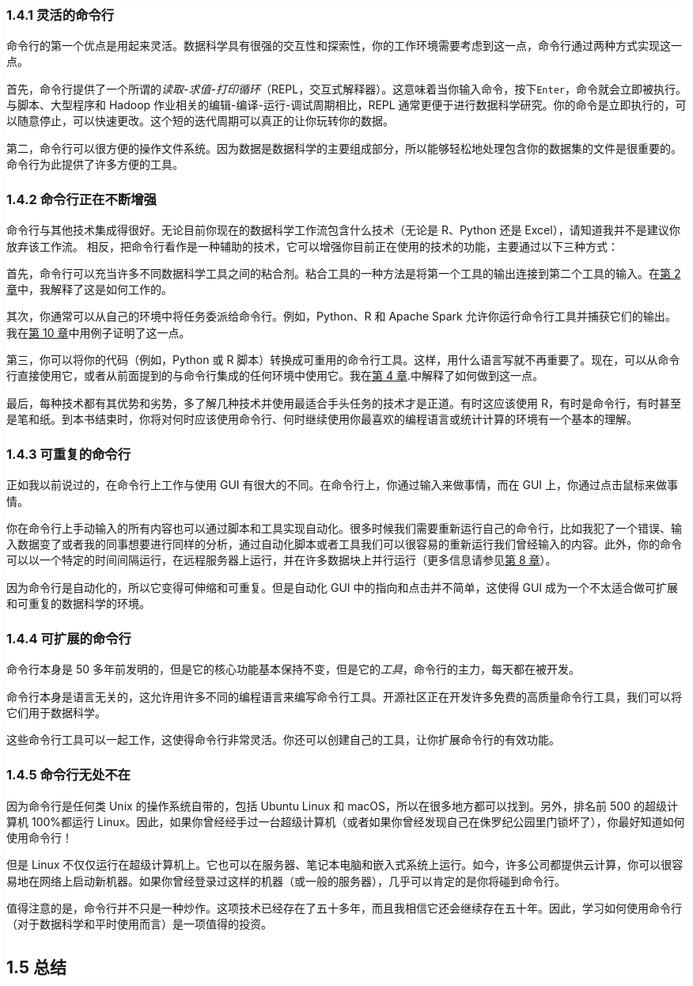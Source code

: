 ### 1.4.1 灵活的命令行

命令行的第一个优点是用起来灵活。数据科学具有很强的交互性和探索性，你的工作环境需要考虑到这一点，命令行通过两种方式实现这一点。

首先，命令行提供了一个所谓的*读取-求值-打印循环*（REPL，交互式解释器）。这意味着当你输入命令，按下`Enter`，命令就会立即被执行。与脚本、大型程序和 Hadoop 作业相关的编辑-编译-运行-调试周期相比，REPL 通常更便于进行数据科学研究。你的命令是立即执行的，可以随意停止，可以快速更改。这个短的迭代周期可以真正的让你玩转你的数据。

第二，命令行可以很方便的操作文件系统。因为数据是数据科学的主要组成部分，所以能够轻松地处理包含你的数据集的文件是很重要的。命令行为此提供了许多方便的工具。

### 1.4.2 命令行正在不断增强

命令行与其他技术集成得很好。无论目前你现在的数据科学工作流包含什么技术（无论是 R、Python 还是 Excel），请知道我并不是建议你放弃该工作流。 相反，把命令行看作是一种辅助的技术，它可以增强你目前正在使用的技术的功能，主要通过以下三种方式：

首先，命令行可以充当许多不同数据科学工具之间的粘合剂。粘合工具的一种方法是将第一个工具的输出连接到第二个工具的输入。在[第 2 章](https://datascienceatthecommandline.com/2e/chapter-2-getting-started.html#chapter-2-getting-started)中，我解释了这是如何工作的。

其次，你通常可以从自己的环境中将任务委派给命令行。例如，Python、R 和 Apache Spark 允许你运行命令行工具并捕获它们的输出。我在[第 10 章](https://datascienceatthecommandline.com/2e/chapter-10-polyglot-data-science.html#chapter-10-polyglot-data-science)中用例子证明了这一点。

第三，你可以将你的代码（例如，Python 或 R 脚本）转换成可重用的命令行工具。这样，用什么语言写就不再重要了。现在，可以从命令行直接使用它，或者从前面提到的与命令行集成的任何环境中使用它。我在[第 4 章](https://datascienceatthecommandline.com/2e/chapter-4-creating-command-line-tools.html#chapter-4-creating-command-line-tools).中解释了如何做到这一点。

最后，每种技术都有其优势和劣势，多了解几种技术并使用最适合手头任务的技术才是正道。有时这应该使用 R，有时是命令行，有时甚至是笔和纸。到本书结束时，你将对何时应该使用命令行、何时继续使用你最喜欢的编程语言或统计计算的环境有一个基本的理解。

### 1.4.3 可重复的命令行

正如我以前说过的，在命令行上工作与使用 GUI 有很大的不同。在命令行上，你通过输入来做事情，而在 GUI 上，你通过点击鼠标来做事情。

你在命令行上手动输入的所有内容也可以通过脚本和工具实现自动化。很多时候我们需要重新运行自己的命令行，比如我犯了一个错误、输入数据变了或者我的同事想要进行同样的分析，通过自动化脚本或者工具我们可以很容易的重新运行我们曾经输入的内容。此外，你的命令可以以一个特定的时间间隔运行，在远程服务器上运行，并在许多数据块上并行运行（更多信息请参见[第 8 章](https://datascienceatthecommandline.com/2e/chapter-8-parallel-pipelines.html#chapter-8-parallel-pipelines)）。

因为命令行是自动化的，所以它变得可伸缩和可重复。但是自动化 GUI 中的指向和点击并不简单，这使得 GUI 成为一个不太适合做可扩展和可重复的数据科学的环境。

### 1.4.4 可扩展的命令行

命令行本身是 50 多年前发明的，但是它的核心功能基本保持不变，但是它的*工具*，命令行的主力，每天都在被开发。

命令行本身是语言无关的，这允许用许多不同的编程语言来编写命令行工具。开源社区正在开发许多免费的高质量命令行工具，我们可以将它们用于数据科学。

这些命令行工具可以一起工作，这使得命令行非常灵活。你还可以创建自己的工具，让你扩展命令行的有效功能。

### 1.4.5 命令行无处不在

因为命令行是任何类 Unix 的操作系统自带的，包括 Ubuntu Linux 和 macOS，所以在很多地方都可以找到。另外，排名前 500 的超级计算机 100%都运行 Linux。因此，如果你曾经经手过一台超级计算机（或者如果你曾经发现自己在侏罗纪公园里门锁坏了），你最好知道如何使用命令行！

但是 Linux 不仅仅运行在超级计算机上。它也可以在服务器、笔记本电脑和嵌入式系统上运行。如今，许多公司都提供云计算，你可以很容易地在网络上启动新机器。如果你曾经登录过这样的机器（或一般的服务器），几乎可以肯定的是你将碰到命令行。

值得注意的是，命令行并不只是一种炒作。这项技术已经存在了五十多年，而且我相信它还会继续存在五十年。因此，学习如何使用命令行（对于数据科学和平时使用而言）是一项值得的投资。

## 1.5 总结

